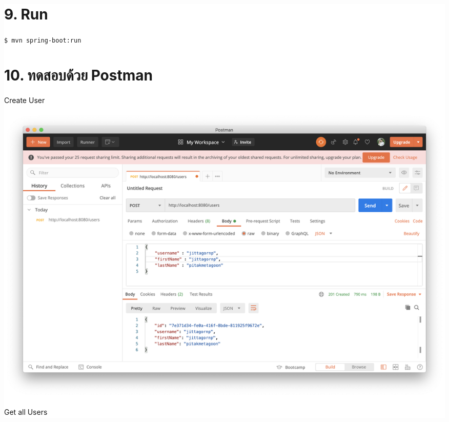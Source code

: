 # 9. Run 
``` sh 
$ mvn spring-boot:run
```

# 10. ทดสอบด้วย Postman

Create User

![](./create_user.png)

Get all Users
